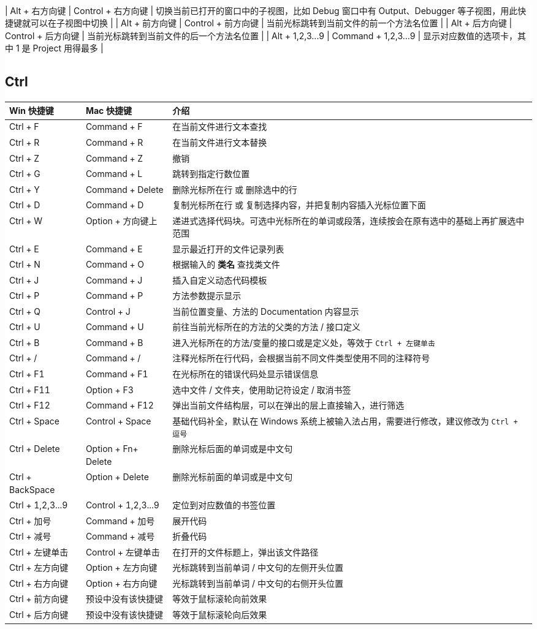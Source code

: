 | Alt + 右方向键  | Control + 右方向键  | 切换当前已打开的窗口中的子视图，比如 Debug 窗口中有 Output、Debugger 等子视图，用此快捷键就可以在子视图中切换 |
| Alt + 前方向键  | Control + 前方向键  | 当前光标跳转到当前文件的前一个方法名位置                     |
| Alt + 后方向键  | Control + 后方向键  | 当前光标跳转到当前文件的后一个方法名位置                     |
| Alt + 1,2,3...9 | Command + 1,2,3...9 | 显示对应数值的选项卡，其中 1 是 Project 用得最多             |

## Ctrl[](https://buqiyuan.github.io/essay/2021/keymap-win-mac.html#ctrl)

| Win 快捷键       | Mac 快捷键          | 介绍                                                         |
| :--------------- | :------------------ | :----------------------------------------------------------- |
| Ctrl + F         | Command + F         | 在当前文件进行文本查找                                       |
| Ctrl + R         | Command + R         | 在当前文件进行文本替换                                       |
| Ctrl + Z         | Command + Z         | 撤销                                                         |
| Ctrl + G         | Command + L         | 跳转到指定行数位置                                           |
| Ctrl + Y         | Command + Delete    | 删除光标所在行 或 删除选中的行                               |
| Ctrl + D         | Command + D         | 复制光标所在行 或 复制选择内容，并把复制内容插入光标位置下面 |
| Ctrl + W         | Option + 方向键上   | 递进式选择代码块。可选中光标所在的单词或段落，连续按会在原有选中的基础上再扩展选中范围 |
| Ctrl + E         | Command + E         | 显示最近打开的文件记录列表                                   |
| Ctrl + N         | Command + O         | 根据输入的 **类名** 查找类文件                               |
| Ctrl + J         | Command + J         | 插入自定义动态代码模板                                       |
| Ctrl + P         | Command + P         | 方法参数提示显示                                             |
| Ctrl + Q         | Control + J         | 当前位置变量、方法的 Documentation 内容显示                  |
| Ctrl + U         | Command + U         | 前往当前光标所在的方法的父类的方法 / 接口定义                |
| Ctrl + B         | Command + B         | 进入光标所在的方法/变量的接口或是定义处，等效于 `Ctrl + 左键单击` |
| Ctrl + /         | Command + /         | 注释光标所在行代码，会根据当前不同文件类型使用不同的注释符号 |
| Ctrl + F1        | Command + F1        | 在光标所在的错误代码处显示错误信息                           |
| Ctrl + F11       | Option + F3         | 选中文件 / 文件夹，使用助记符设定 / 取消书签                 |
| Ctrl + F12       | Command + F12       | 弹出当前文件结构层，可以在弹出的层上直接输入，进行筛选       |
| Ctrl + Space     | Control + Space     | 基础代码补全，默认在 Windows 系统上被输入法占用，需要进行修改，建议修改为 `Ctrl + 逗号` |
| Ctrl + Delete    | Option + Fn+ Delete | 删除光标后面的单词或是中文句                                 |
| Ctrl + BackSpace | Option + Delete     | 删除光标前面的单词或是中文句                                 |
| Ctrl + 1,2,3...9 | Control + 1,2,3...9 | 定位到对应数值的书签位置                                     |
| Ctrl + 加号      | Command + 加号      | 展开代码                                                     |
| Ctrl + 减号      | Command + 减号      | 折叠代码                                                     |
| Ctrl + 左键单击  | Control + 左键单击  | 在打开的文件标题上，弹出该文件路径                           |
| Ctrl + 左方向键  | Option + 左方向键   | 光标跳转到当前单词 / 中文句的左侧开头位置                    |
| Ctrl + 右方向键  | Option + 右方向键   | 光标跳转到当前单词 / 中文句的右侧开头位置                    |
| Ctrl + 前方向键  | 预设中没有该快捷键  | 等效于鼠标滚轮向前效果                                       |
| Ctrl + 后方向键  | 预设中没有该快捷键  | 等效于鼠标滚轮向后效果                                       |

